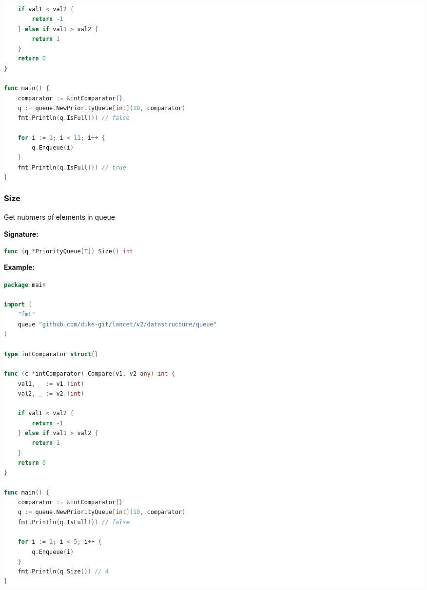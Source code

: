 ```go
	if val1 < val2 {
		return -1
	} else if val1 > val2 {
		return 1
	}
	return 0
}

func main() {
    comparator := &intComparator{}
    q := queue.NewPriorityQueue[int](10, comparator)
    fmt.Println(q.IsFull()) // false

    for i := 1; i < 11; i++ {
		q.Enqueue(i)
	}
    fmt.Println(q.IsFull()) // true
}
```




### <span id="PriorityQueue_Size">Size</span>
<p>Get nubmers of elements in queue</p>

<b>Signature:</b>

```go
func (q *PriorityQueue[T]) Size() int
```
<b>Example:</b>

```go
package main

import (
    "fmt"
    queue "github.com/duke-git/lancet/v2/datastructure/queue"
)

type intComparator struct{}

func (c *intComparator) Compare(v1, v2 any) int {
	val1, _ := v1.(int)
	val2, _ := v2.(int)

	if val1 < val2 {
		return -1
	} else if val1 > val2 {
		return 1
	}
	return 0
}

func main() {
    comparator := &intComparator{}
    q := queue.NewPriorityQueue[int](10, comparator)
    fmt.Println(q.IsFull()) // false

    for i := 1; i < 5; i++ {
		q.Enqueue(i)
	}
    fmt.Println(q.Size()) // 4
}
```
